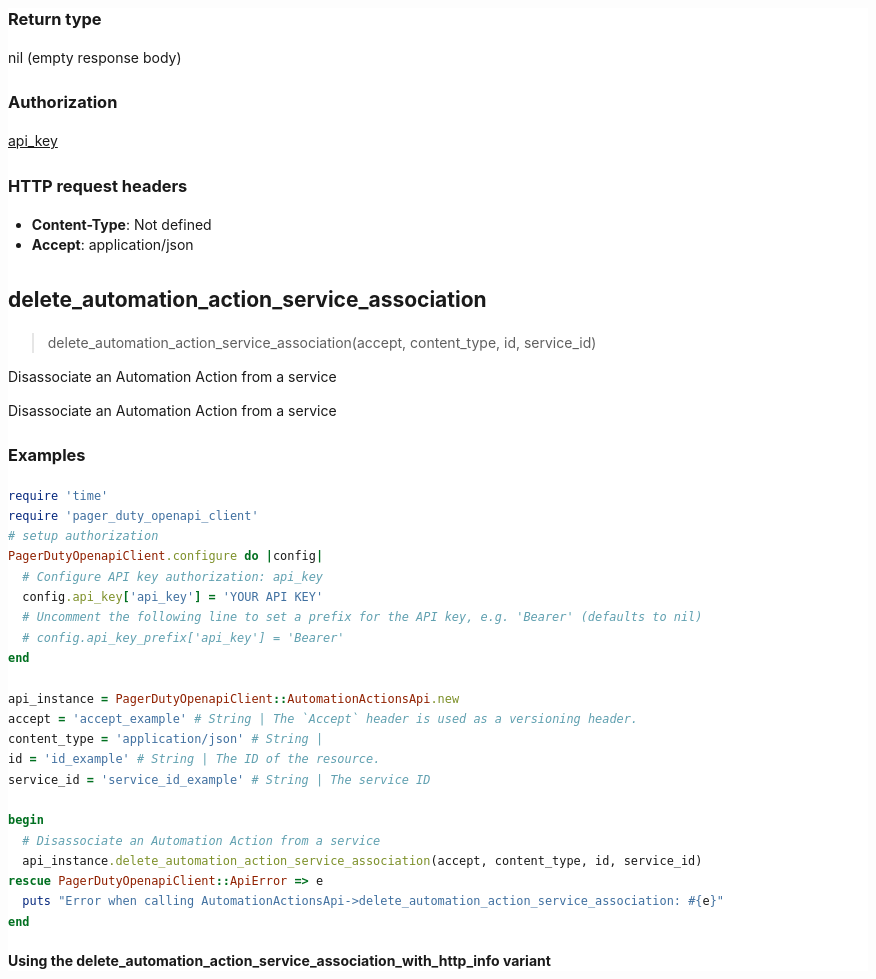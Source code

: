 ### Return type

nil (empty response body)

### Authorization

[api_key](../README.md#api_key)

### HTTP request headers

- **Content-Type**: Not defined
- **Accept**: application/json


## delete_automation_action_service_association

> delete_automation_action_service_association(accept, content_type, id, service_id)

Disassociate an Automation Action from a service

Disassociate an Automation Action from a service 

### Examples

```ruby
require 'time'
require 'pager_duty_openapi_client'
# setup authorization
PagerDutyOpenapiClient.configure do |config|
  # Configure API key authorization: api_key
  config.api_key['api_key'] = 'YOUR API KEY'
  # Uncomment the following line to set a prefix for the API key, e.g. 'Bearer' (defaults to nil)
  # config.api_key_prefix['api_key'] = 'Bearer'
end

api_instance = PagerDutyOpenapiClient::AutomationActionsApi.new
accept = 'accept_example' # String | The `Accept` header is used as a versioning header.
content_type = 'application/json' # String | 
id = 'id_example' # String | The ID of the resource.
service_id = 'service_id_example' # String | The service ID

begin
  # Disassociate an Automation Action from a service
  api_instance.delete_automation_action_service_association(accept, content_type, id, service_id)
rescue PagerDutyOpenapiClient::ApiError => e
  puts "Error when calling AutomationActionsApi->delete_automation_action_service_association: #{e}"
end
```

#### Using the delete_automation_action_service_association_with_http_info variant
